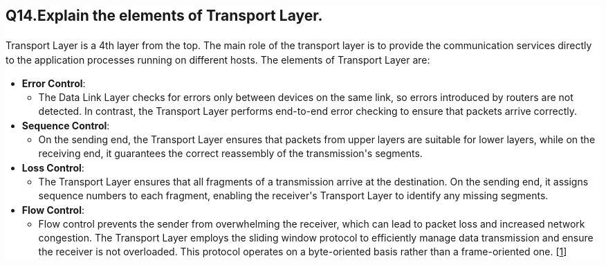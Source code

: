 
## Q14.Explain the elements of Transport Layer.
Transport Layer is a 4th layer from the top. The main role of the transport layer is to provide the communication services directly to the application processes running on different hosts. The elements of Transport Layer are: 
- **Error Control**:  
    - The Data Link Layer checks for errors only between devices on the same link, so errors introduced by routers are not detected. In contrast, the Transport Layer performs end-to-end error checking to ensure that packets arrive correctly.
- **Sequence Control**:  
    - On the sending end, the Transport Layer ensures that packets from upper layers are suitable for lower layers, while on the receiving end, it guarantees the correct reassembly of the transmission's segments.
- **Loss Control**:  
    - The Transport Layer ensures that all fragments of a transmission arrive at the destination. On the sending end, it assigns sequence numbers to each fragment, enabling the receiver's Transport Layer to identify any missing segments.
- **Flow Control**:  
    - Flow control prevents the sender from overwhelming the receiver, which can lead to packet loss and increased network congestion. The Transport Layer employs the sliding window protocol to efficiently manage data transmission and ensure the receiver is not overloaded. This protocol operates on a byte-oriented basis rather than a frame-oriented one. [[1](https://www.javatpoint.com/computer-network-transport-layer)]